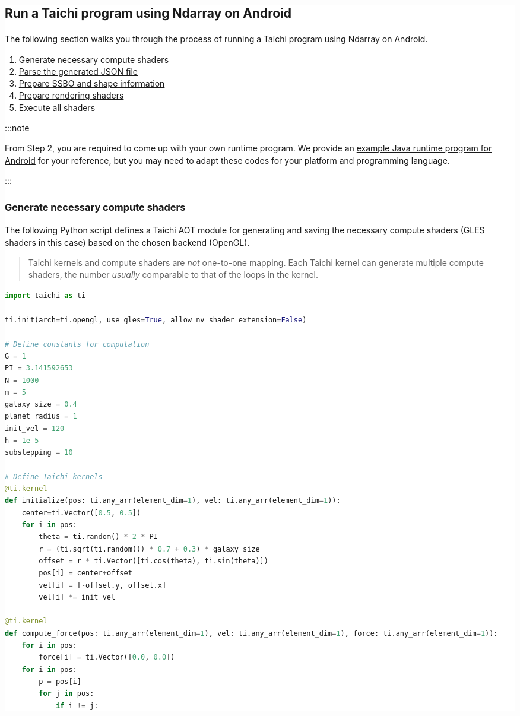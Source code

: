 ## Run a Taichi program using Ndarray on Android

The following section walks you through the process of running a Taichi program using Ndarray on Android.

1. [Generate necessary compute shaders](#generate-necessary-compute-shaders)
2. [Parse the generated JSON file](#parse-the-generated-json-file)
3. [Prepare SSBO and shape information](#prepare-ssbo-and-shape-information)
4. [Prepare rendering shaders](#prepare-rendering-shaders)
5. [Execute all shaders](#execute-all-shaders)

:::note

From Step 2, you are required to come up with your own runtime program. We provide an [example Java runtime program for Android](https://github.com/taichi-dev/taichi-aot-demo/blob/master/nbody_ndarray/java_runtime/NbodyNdarray.java) for your reference, but you may need to adapt these codes for your platform and programming language.

:::

### Generate necessary compute shaders

The following Python script defines a Taichi AOT module for generating and saving the necessary compute shaders (GLES shaders in this case) based on the chosen backend (OpenGL).

> Taichi kernels and compute shaders are *not* one-to-one mapping. Each Taichi kernel can generate multiple compute shaders, the number *usually* comparable to that of the loops in the kernel.



```python
import taichi as ti

ti.init(arch=ti.opengl, use_gles=True, allow_nv_shader_extension=False)

# Define constants for computation
G = 1
PI = 3.141592653
N = 1000
m = 5
galaxy_size = 0.4
planet_radius = 1
init_vel = 120
h = 1e-5
substepping = 10

# Define Taichi kernels
@ti.kernel
def initialize(pos: ti.any_arr(element_dim=1), vel: ti.any_arr(element_dim=1)):
    center=ti.Vector([0.5, 0.5])
    for i in pos:
        theta = ti.random() * 2 * PI
        r = (ti.sqrt(ti.random()) * 0.7 + 0.3) * galaxy_size
        offset = r * ti.Vector([ti.cos(theta), ti.sin(theta)])
        pos[i] = center+offset
        vel[i] = [-offset.y, offset.x]
        vel[i] *= init_vel

@ti.kernel
def compute_force(pos: ti.any_arr(element_dim=1), vel: ti.any_arr(element_dim=1), force: ti.any_arr(element_dim=1)):
    for i in pos:
        force[i] = ti.Vector([0.0, 0.0])
    for i in pos:
        p = pos[i]
        for j in pos:
            if i != j:
```